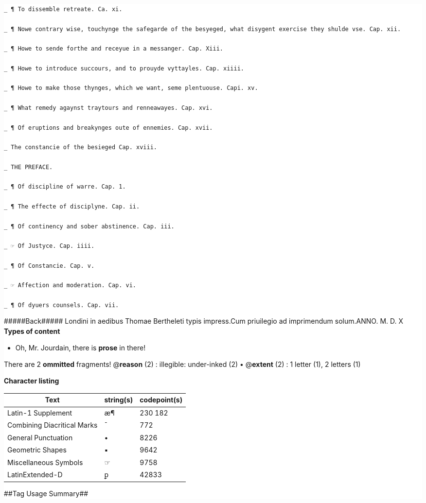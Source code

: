     _ ¶ To dissemble retreate. Ca. xi.

    _ ¶ Nowe contrary wise, touchynge the safegarde of the besyeged, what disygent exercise they shulde vse. Cap. xii.

    _ ¶ Howe to sende forthe and receyue in a messanger. Cap. Xiii.

    _ ¶ Howe to introduce succours, and to prouyde vyttayles. Cap. xiiii.

    _ ¶ Howe to make those thynges, which we want, seme plentuouse. Capi. xv.

    _ ¶ What remedy agaynst traytours and renneawayes. Cap. xvi.

    _ ¶ Of eruptions and breakynges oute of ennemies. Cap. xvii.

    _ The constancie of the besieged Cap. xviii.

    _ THE PREFACE.

    _ ¶ Of discipline of warre. Cap. 1.

    _ ¶ The effecte of disciplyne. Cap. ii.

    _ ¶ Of continency and sober abstinence. Cap. iii.

    _ ☞ Of Justyce. Cap. iiii.

    _ ¶ Of Constancie. Cap. v.

    _ ☞ Affection and moderation. Cap. vi.

    _ ¶ Of dyuers counsels. Cap. vii.

#####Back#####
Londini in aedibus Thomae Bertheleti typis impress.Cum priuilegio ad imprimendum solum.ANNO. M. D. X
**Types of content**

  * Oh, Mr. Jourdain, there is **prose** in there!

There are 2 **ommitted** fragments! 
 @__reason__ (2) : illegible: under-inked (2)  •  @__extent__ (2) : 1 letter (1), 2 letters (1)

**Character listing**


|Text|string(s)|codepoint(s)|
|---|---|---|
|Latin-1 Supplement|æ¶|230 182|
|Combining             Diacritical Marks|̄|772|
|General Punctuation|•|8226|
|Geometric Shapes|▪|9642|
|Miscellaneous Symbols|☞|9758|
|LatinExtended-D|ꝑ|42833|

##Tag Usage Summary##
